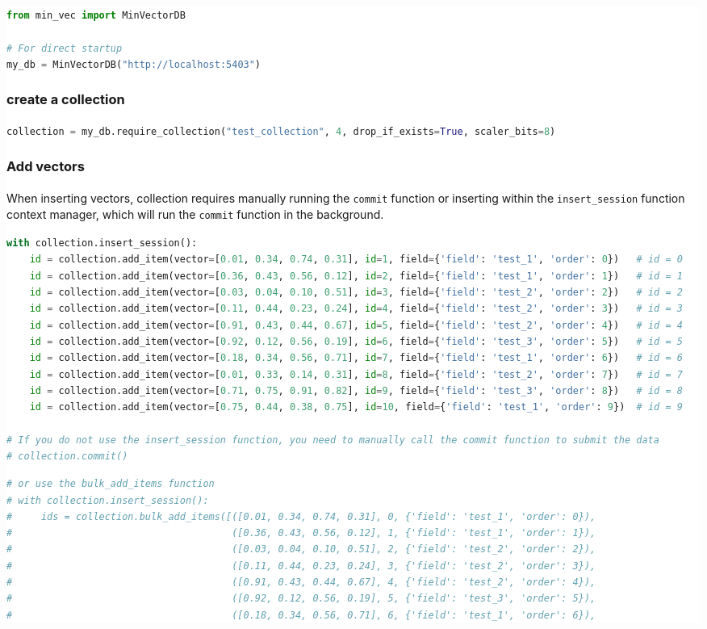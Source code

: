 
```python
from min_vec import MinVectorDB

# For direct startup
my_db = MinVectorDB("http://localhost:5403")
```

### create a collection


```python
collection = my_db.require_collection("test_collection", 4, drop_if_exists=True, scaler_bits=8)
```

### Add vectors

When inserting vectors, collection requires manually running the `commit` function or inserting within the `insert_session` function context manager, which will run the `commit` function in the background.


```python
with collection.insert_session():
    id = collection.add_item(vector=[0.01, 0.34, 0.74, 0.31], id=1, field={'field': 'test_1', 'order': 0})   # id = 0
    id = collection.add_item(vector=[0.36, 0.43, 0.56, 0.12], id=2, field={'field': 'test_1', 'order': 1})   # id = 1
    id = collection.add_item(vector=[0.03, 0.04, 0.10, 0.51], id=3, field={'field': 'test_2', 'order': 2})   # id = 2
    id = collection.add_item(vector=[0.11, 0.44, 0.23, 0.24], id=4, field={'field': 'test_2', 'order': 3})   # id = 3
    id = collection.add_item(vector=[0.91, 0.43, 0.44, 0.67], id=5, field={'field': 'test_2', 'order': 4})   # id = 4
    id = collection.add_item(vector=[0.92, 0.12, 0.56, 0.19], id=6, field={'field': 'test_3', 'order': 5})   # id = 5
    id = collection.add_item(vector=[0.18, 0.34, 0.56, 0.71], id=7, field={'field': 'test_1', 'order': 6})   # id = 6
    id = collection.add_item(vector=[0.01, 0.33, 0.14, 0.31], id=8, field={'field': 'test_2', 'order': 7})   # id = 7
    id = collection.add_item(vector=[0.71, 0.75, 0.91, 0.82], id=9, field={'field': 'test_3', 'order': 8})   # id = 8
    id = collection.add_item(vector=[0.75, 0.44, 0.38, 0.75], id=10, field={'field': 'test_1', 'order': 9})  # id = 9

# If you do not use the insert_session function, you need to manually call the commit function to submit the data
# collection.commit()
```


```python
# or use the bulk_add_items function
# with collection.insert_session():
#     ids = collection.bulk_add_items([([0.01, 0.34, 0.74, 0.31], 0, {'field': 'test_1', 'order': 0}), 
#                                      ([0.36, 0.43, 0.56, 0.12], 1, {'field': 'test_1', 'order': 1}), 
#                                      ([0.03, 0.04, 0.10, 0.51], 2, {'field': 'test_2', 'order': 2}),
#                                      ([0.11, 0.44, 0.23, 0.24], 3, {'field': 'test_2', 'order': 3}), 
#                                      ([0.91, 0.43, 0.44, 0.67], 4, {'field': 'test_2', 'order': 4}), 
#                                      ([0.92, 0.12, 0.56, 0.19], 5, {'field': 'test_3', 'order': 5}),
#                                      ([0.18, 0.34, 0.56, 0.71], 6, {'field': 'test_1', 'order': 6}), 
```